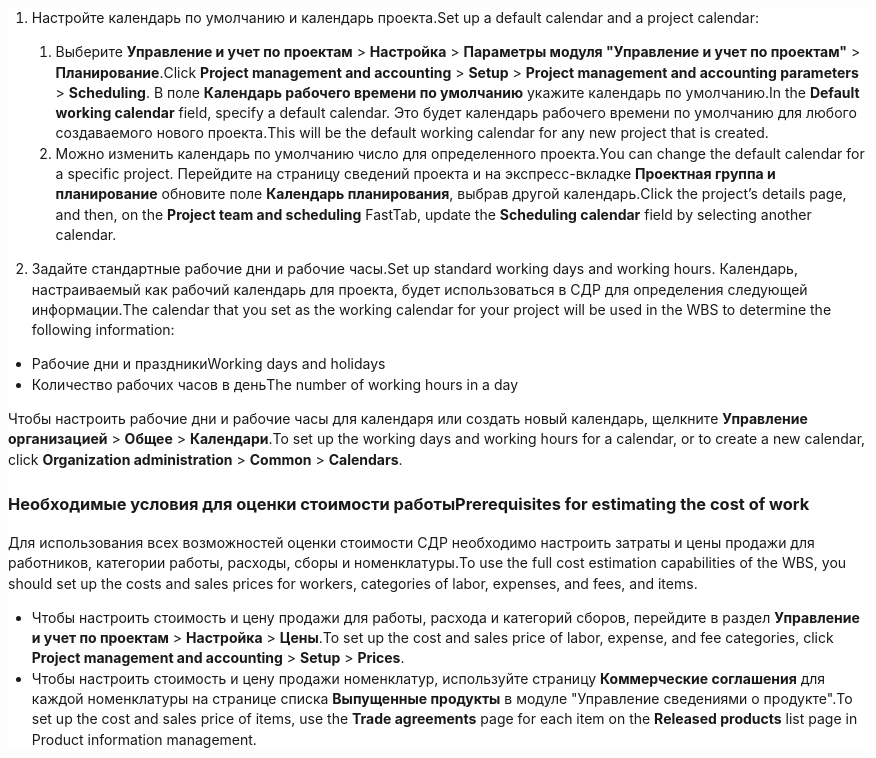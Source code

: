 1.  <span data-ttu-id="be0e2-122">Настройте календарь по умолчанию и календарь проекта.</span><span class="sxs-lookup"><span data-stu-id="be0e2-122">Set up a default calendar and a project calendar:</span></span>
    1.  <span data-ttu-id="be0e2-123">Выберите **Управление и учет по проектам** &gt; **Настройка** &gt; **Параметры модуля "Управление и учет по проектам"** &gt; **Планирование**.</span><span class="sxs-lookup"><span data-stu-id="be0e2-123">Click **Project management and accounting** &gt; **Setup** &gt; **Project management and accounting parameters** &gt; **Scheduling**.</span></span> <span data-ttu-id="be0e2-124">В поле **Календарь рабочего времени по умолчанию** укажите календарь по умолчанию.</span><span class="sxs-lookup"><span data-stu-id="be0e2-124">In the **Default working calendar** field, specify a default calendar.</span></span> <span data-ttu-id="be0e2-125">Это будет календарь рабочего времени по умолчанию для любого создаваемого нового проекта.</span><span class="sxs-lookup"><span data-stu-id="be0e2-125">This will be the default working calendar for any new project that is created.</span></span>
    2.  <span data-ttu-id="be0e2-126">Можно изменить календарь по умолчанию число для определенного проекта.</span><span class="sxs-lookup"><span data-stu-id="be0e2-126">You can change the default calendar for a specific project.</span></span> <span data-ttu-id="be0e2-127">Перейдите на страницу сведений проекта и на экспресс-вкладке **Проектная группа и планирование** обновите поле **Календарь планирования**, выбрав другой календарь.</span><span class="sxs-lookup"><span data-stu-id="be0e2-127">Click the project’s details page, and then, on the **Project team and scheduling** FastTab, update the **Scheduling calendar** field by selecting another calendar.</span></span>

2.  <span data-ttu-id="be0e2-128">Задайте стандартные рабочие дни и рабочие часы.</span><span class="sxs-lookup"><span data-stu-id="be0e2-128">Set up standard working days and working hours.</span></span> <span data-ttu-id="be0e2-129">Календарь, настраиваемый как рабочий календарь для проекта, будет использоваться в СДР для определения следующей информации.</span><span class="sxs-lookup"><span data-stu-id="be0e2-129">The calendar that you set as the working calendar for your project will be used in the WBS to determine the following information:</span></span>

-   <span data-ttu-id="be0e2-130">Рабочие дни и праздники</span><span class="sxs-lookup"><span data-stu-id="be0e2-130">Working days and holidays</span></span>
-   <span data-ttu-id="be0e2-131">Количество рабочих часов в день</span><span class="sxs-lookup"><span data-stu-id="be0e2-131">The number of working hours in a day</span></span>

<span data-ttu-id="be0e2-132">Чтобы настроить рабочие дни и рабочие часы для календаря или создать новый календарь, щелкните **Управление организацией** &gt; **Общее** &gt; **Календари**.</span><span class="sxs-lookup"><span data-stu-id="be0e2-132">To set up the working days and working hours for a calendar, or to create a new calendar, click **Organization administration** &gt; **Common** &gt; **Calendars**.</span></span>

### <a name="prerequisites-for-estimating-the-cost-of-work"></a><span data-ttu-id="be0e2-133">Необходимые условия для оценки стоимости работы</span><span class="sxs-lookup"><span data-stu-id="be0e2-133">Prerequisites for estimating the cost of work</span></span>

<span data-ttu-id="be0e2-134">Для использования всех возможностей оценки стоимости СДР необходимо настроить затраты и цены продажи для работников, категории работы, расходы, сборы и номенклатуры.</span><span class="sxs-lookup"><span data-stu-id="be0e2-134">To use the full cost estimation capabilities of the WBS, you should set up the costs and sales prices for workers, categories of labor, expenses, and fees, and items.</span></span>

-   <span data-ttu-id="be0e2-135">Чтобы настроить стоимость и цену продажи для работы, расхода и категорий сборов, перейдите в раздел **Управление и учет по проектам** &gt; **Настройка** &gt; **Цены**.</span><span class="sxs-lookup"><span data-stu-id="be0e2-135">To set up the cost and sales price of labor, expense, and fee categories, click **Project management and accounting** &gt; **Setup** &gt; **Prices**.</span></span>
-   <span data-ttu-id="be0e2-136">Чтобы настроить стоимость и цену продажи номенклатур, используйте страницу **Коммерческие соглашения** для каждой номенклатуры на странице списка **Выпущенные продукты** в модуле "Управление сведениями о продукте".</span><span class="sxs-lookup"><span data-stu-id="be0e2-136">To set up the cost and sales price of items, use the **Trade agreements** page for each item on the **Released products** list page in Product information management.</span></span>
